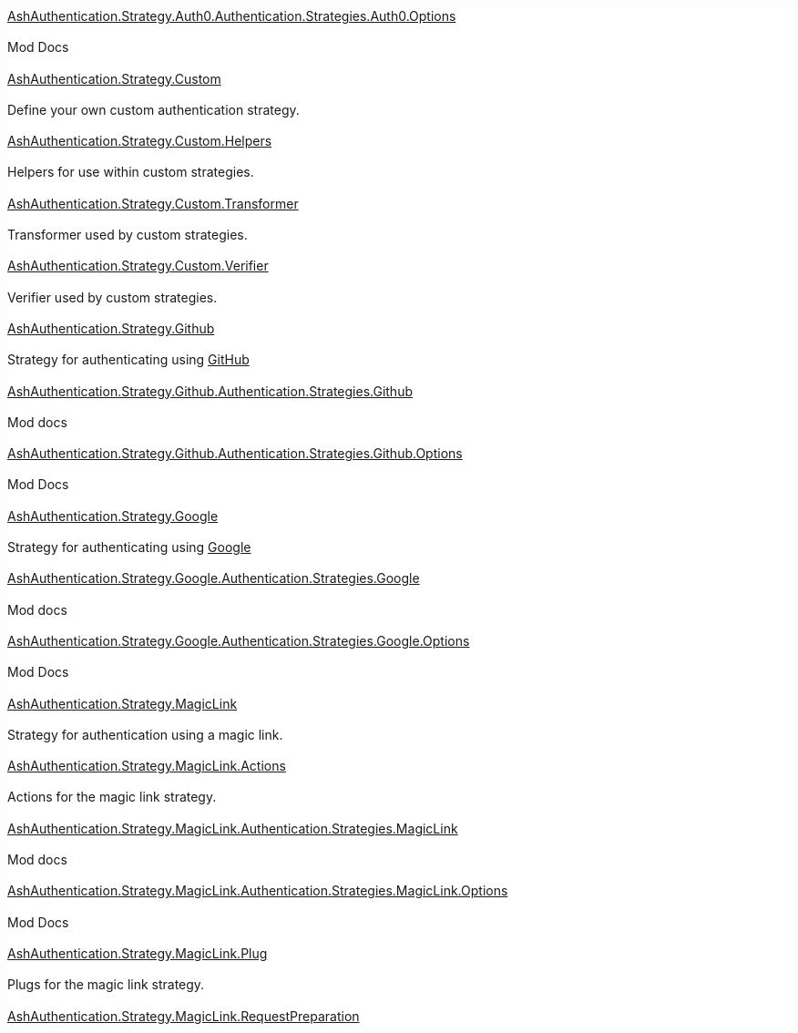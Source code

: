 [AshAuthentication.Strategy.Auth0.Authentication.Strategies.Auth0.Options](external_link)

Mod Docs

[AshAuthentication.Strategy.Custom](external_link)

Define your own custom authentication strategy.

[AshAuthentication.Strategy.Custom.Helpers](external_link)

Helpers for use within custom strategies.

[AshAuthentication.Strategy.Custom.Transformer](external_link)

Transformer used by custom strategies.

[AshAuthentication.Strategy.Custom.Verifier](external_link)

Verifier used by custom strategies.

[AshAuthentication.Strategy.Github](external_link)

Strategy for authenticating using [GitHub](external_link)

[AshAuthentication.Strategy.Github.Authentication.Strategies.Github](external_link)

Mod docs

[AshAuthentication.Strategy.Github.Authentication.Strategies.Github.Options](external_link)

Mod Docs

[AshAuthentication.Strategy.Google](external_link)

Strategy for authenticating using [Google](external_link)

[AshAuthentication.Strategy.Google.Authentication.Strategies.Google](external_link)

Mod docs

[AshAuthentication.Strategy.Google.Authentication.Strategies.Google.Options](external_link)

Mod Docs

[AshAuthentication.Strategy.MagicLink](external_link)

Strategy for authentication using a magic link.

[AshAuthentication.Strategy.MagicLink.Actions](external_link)

Actions for the magic link strategy.

[AshAuthentication.Strategy.MagicLink.Authentication.Strategies.MagicLink](external_link)

Mod docs

[AshAuthentication.Strategy.MagicLink.Authentication.Strategies.MagicLink.Options](external_link)

Mod Docs

[AshAuthentication.Strategy.MagicLink.Plug](external_link)

Plugs for the magic link strategy.

[AshAuthentication.Strategy.MagicLink.RequestPreparation](external_link)
